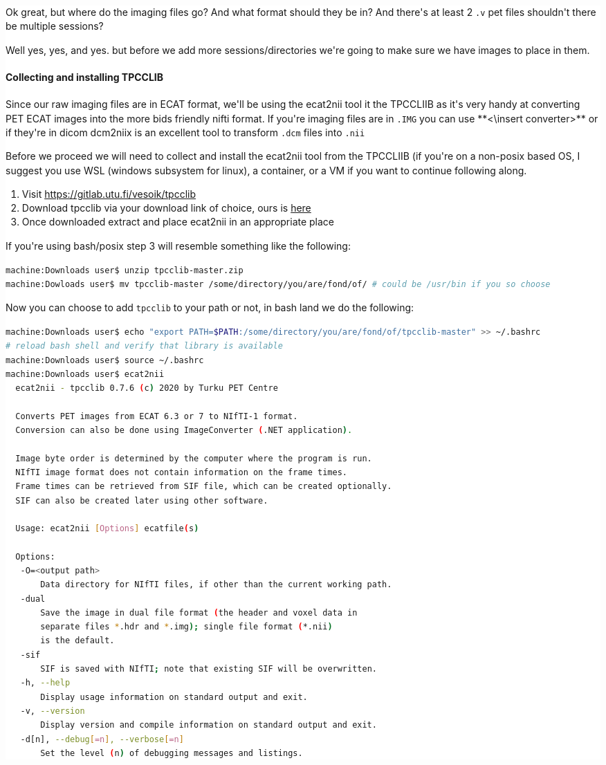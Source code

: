 Ok great, but where do the imaging files go? And what format should they be in?
And there's at least 2 `.v` pet files shouldn't there be multiple sessions?

Well yes, yes, and yes. but before we add more sessions/directories we're going
to make sure we have images to place in them.

#### Collecting and installing TPCCLIB

Since our raw imaging files are in ECAT format, we'll be using the ecat2nii tool
it the TPCCLIIB as it's very handy at converting PET ECAT images into the more
bids friendly nifti format. If you're imaging files are in `.IMG` you can use
\*\*<\insert converter>\*\* or if they're in dicom dcm2niix is an excellent tool
to transform `.dcm` files into `.nii`

Before we proceed we will need to collect and install the ecat2nii tool from the
TPCCLIIB (if you're on a non-posix based OS, I suggest you use WSL (windows
subsystem for linux), a container, or a VM if you want to continue following
along.

1. Visit <https://gitlab.utu.fi/vesoik/tpcclib>
2. Download tpcclib via your download link of choice, ours is
   [here](https://gitlab.utu.fi/vesoik/tpcclib/-/archive/master/tpcclib-master.zip)
3. Once downloaded extract and place ecat2nii in an appropriate place

If you're using bash/posix step 3 will resemble something like the following:

```bash
machine:Downloads user$ unzip tpcclib-master.zip
machine:Dowloads user$ mv tpcclib-master /some/directory/you/are/fond/of/ # could be /usr/bin if you so choose
```

Now you can choose to add `tpcclib` to your path or not, in bash land we do the
following:

```bash
machine:Downloads user$ echo "export PATH=$PATH:/some/directory/you/are/fond/of/tpcclib-master" >> ~/.bashrc
# reload bash shell and verify that library is available
machine:Downloads user$ source ~/.bashrc
machine:Downloads user$ ecat2nii
  ecat2nii - tpcclib 0.7.6 (c) 2020 by Turku PET Centre

  Converts PET images from ECAT 6.3 or 7 to NIfTI-1 format.
  Conversion can also be done using ImageConverter (.NET application).

  Image byte order is determined by the computer where the program is run.
  NIfTI image format does not contain information on the frame times.
  Frame times can be retrieved from SIF file, which can be created optionally.
  SIF can also be created later using other software.

  Usage: ecat2nii [Options] ecatfile(s)

  Options:
   -O=<output path>
       Data directory for NIfTI files, if other than the current working path.
   -dual
       Save the image in dual file format (the header and voxel data in
       separate files *.hdr and *.img); single file format (*.nii)
       is the default.
   -sif
       SIF is saved with NIfTI; note that existing SIF will be overwritten.
   -h, --help
       Display usage information on standard output and exit.
   -v, --version
       Display version and compile information on standard output and exit.
   -d[n], --debug[=n], --verbose[=n]
       Set the level (n) of debugging messages and listings.
```